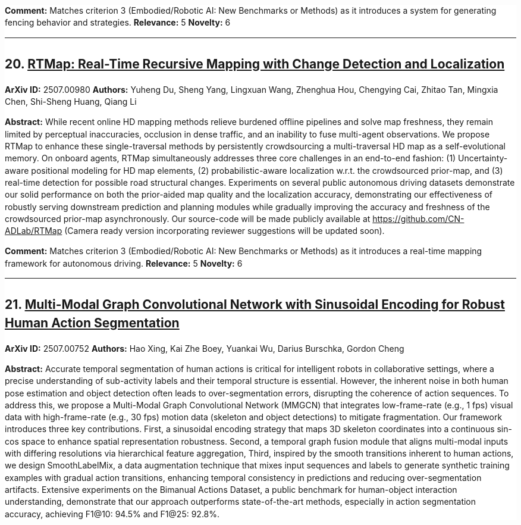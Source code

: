**Comment:** Matches criterion 3 (Embodied/Robotic AI: New Benchmarks or Methods) as it introduces a system for generating fencing behavior and strategies.
**Relevance:** 5
**Novelty:** 6

---

## 20. [RTMap: Real-Time Recursive Mapping with Change Detection and Localization](https://arxiv.org/abs/2507.00980) <a id="link20"></a>
**ArXiv ID:** 2507.00980
**Authors:** Yuheng Du, Sheng Yang, Lingxuan Wang, Zhenghua Hou, Chengying Cai, Zhitao Tan, Mingxia Chen, Shi-Sheng Huang, Qiang Li

**Abstract:**  While recent online HD mapping methods relieve burdened offline pipelines and solve map freshness, they remain limited by perceptual inaccuracies, occlusion in dense traffic, and an inability to fuse multi-agent observations. We propose RTMap to enhance these single-traversal methods by persistently crowdsourcing a multi-traversal HD map as a self-evolutional memory. On onboard agents, RTMap simultaneously addresses three core challenges in an end-to-end fashion: (1) Uncertainty-aware positional modeling for HD map elements, (2) probabilistic-aware localization w.r.t. the crowdsourced prior-map, and (3) real-time detection for possible road structural changes. Experiments on several public autonomous driving datasets demonstrate our solid performance on both the prior-aided map quality and the localization accuracy, demonstrating our effectiveness of robustly serving downstream prediction and planning modules while gradually improving the accuracy and freshness of the crowdsourced prior-map asynchronously. Our source-code will be made publicly available at https://github.com/CN-ADLab/RTMap (Camera ready version incorporating reviewer suggestions will be updated soon).

**Comment:** Matches criterion 3 (Embodied/Robotic AI: New Benchmarks or Methods) as it introduces a real-time mapping framework for autonomous driving.
**Relevance:** 5
**Novelty:** 6

---

## 21. [Multi-Modal Graph Convolutional Network with Sinusoidal Encoding for Robust Human Action Segmentation](https://arxiv.org/abs/2507.00752) <a id="link21"></a>
**ArXiv ID:** 2507.00752
**Authors:** Hao Xing, Kai Zhe Boey, Yuankai Wu, Darius Burschka, Gordon Cheng

**Abstract:**  Accurate temporal segmentation of human actions is critical for intelligent robots in collaborative settings, where a precise understanding of sub-activity labels and their temporal structure is essential. However, the inherent noise in both human pose estimation and object detection often leads to over-segmentation errors, disrupting the coherence of action sequences. To address this, we propose a Multi-Modal Graph Convolutional Network (MMGCN) that integrates low-frame-rate (e.g., 1 fps) visual data with high-frame-rate (e.g., 30 fps) motion data (skeleton and object detections) to mitigate fragmentation. Our framework introduces three key contributions. First, a sinusoidal encoding strategy that maps 3D skeleton coordinates into a continuous sin-cos space to enhance spatial representation robustness. Second, a temporal graph fusion module that aligns multi-modal inputs with differing resolutions via hierarchical feature aggregation, Third, inspired by the smooth transitions inherent to human actions, we design SmoothLabelMix, a data augmentation technique that mixes input sequences and labels to generate synthetic training examples with gradual action transitions, enhancing temporal consistency in predictions and reducing over-segmentation artifacts.   Extensive experiments on the Bimanual Actions Dataset, a public benchmark for human-object interaction understanding, demonstrate that our approach outperforms state-of-the-art methods, especially in action segmentation accuracy, achieving F1@10: 94.5% and F1@25: 92.8%.

